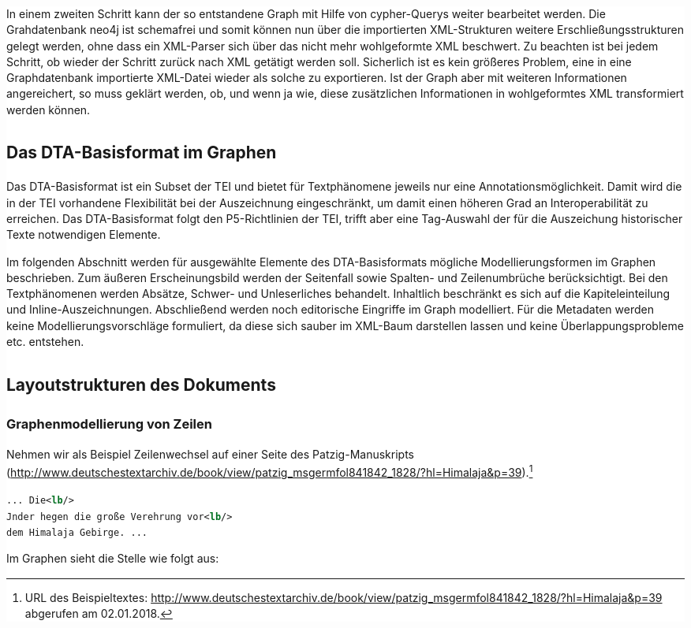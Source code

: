 In einem zweiten Schritt kann der so entstandene Graph mit Hilfe von cypher-Querys weiter bearbeitet werden. Die Grahdatenbank neo4j ist schemafrei und somit können nun über die importierten XML-Strukturen weitere Erschließungsstrukturen gelegt werden, ohne dass ein XML-Parser sich über das nicht mehr wohlgeformte XML beschwert. Zu beachten ist bei jedem Schritt, ob wieder der Schritt zurück nach XML getätigt werden soll. Sicherlich ist es kein größeres Problem, eine in eine Graphdatenbank importierte XML-Datei wieder als solche zu exportieren. Ist der Graph aber mit weiteren Informationen angereichert, so muss geklärt werden, ob, und wenn ja wie, diese zusätzlichen Informationen in wohlgeformtes XML transformiert werden können.

## Das DTA-Basisformat im Graphen

Das DTA-Basisformat ist ein Subset der TEI und bietet für Textphänomene jeweils nur eine Annotationsmöglichkeit. Damit wird die in der TEI vorhandene Flexibilität bei der Auszeichnung eingeschränkt, um damit einen höheren Grad an Interoperabilität zu erreichen. Das DTA-Basisformat folgt den P5-Richtlinien der TEI, trifft aber eine Tag-Auswahl der für die Auszeichung historischer Texte notwendigen Elemente.

Im folgenden Abschnitt werden für ausgewählte Elemente des DTA-Basisformats mögliche Modellierungsformen im Graphen beschrieben. Zum äußeren Erscheinungsbild werden der Seitenfall sowie Spalten- und Zeilenumbrüche berücksichtigt. Bei den Textphänomenen werden Absätze, Schwer- und Unleserliches behandelt. Inhaltlich beschränkt es sich auf die Kapiteleinteilung und Inline-Auszeichnungen. Abschließend werden noch editorische Eingriffe im Graph modelliert. Für die Metadaten werden keine Modellierungsvorschläge formuliert, da diese sich sauber im XML-Baum darstellen lassen und keine Überlappungsprobleme etc. entstehen.

## Layoutstrukturen des Dokuments

### Graphenmodellierung von Zeilen

Nehmen wir als Beispiel Zeilenwechsel auf einer Seite des Patzig-Manuskripts (http://www.deutschestextarchiv.de/book/view/patzig_msgermfol841842_1828/?hl=Himalaja&p=39).[^3af6]

~~~ xml
... Die<lb/>
Jnder hegen die große Verehrung vor<lb/>
dem Himalaja Gebirge. ...
~~~

Im Graphen sieht die Stelle wie folgt aus:


[^b20c]: Vgl. www.neo4j.com (abgerufen am 7.8.2017).
[^dff9]: Die Graphdatenbank orientdb (http://orientdb.com/) bietet ein für Historiker sehr interessantes Feature, da sie als Datentyp für die Properties von Knoten auch Datumsangaben im ISO-Format zulässt. Vgl. https://orientdb.com/docs/2.2/Managing-Dates.html (abgerufen am 7.8.2017).
[^ed8a]: Wie die apoc-Bibliothek installiert und die Funktionen und Procedures verwendet werden können wird im [Kapitel für Fortgeschrittene](85-cypher-fuer-Fortgeschrittene.md) erklärt.
[^4da1]: !!! Literaturhinweis ergänzen, Hans-Werner Bartz fragen.
[^32a2]: Vgl. @DekkerHaentjensItmorejust2017.
[^b141]: @SchmidtInteroperableDigitalScholarly2014, 4.1 Annotations.
[^3af6]: URL des Beispieltextes: http://www.deutschestextarchiv.de/book/view/patzig_msgermfol841842_1828/?hl=Himalaja&p=39 abgerufen am 02.01.2018.
[^8317]: Vgl. die Dokumentation des DTA-Basisformats unter http://www.deutschestextarchiv.de/doku/basisformat/seitenFacsNr.html abgerufen am 25.11.2017.
[^3fd9]: Die Beispielseite findet sich unter http://www.deutschestextarchiv.de/book/view/patzig_msgermfol841842_1828/?p=5 abgerufen am 25.11.2017.
[^28e2]: Vgl. zuletzt @DekkerHaentjensItmorejust2017.
[^bb95]: Beispielsweise sieht @HuitfeldtMarkupTechnologyTextual2014, S. 161, digitale Dokumente prinzipiell als lineare Sequenz von Zeichen.
[^736a]: In FuD (http://fud.uni-trier.de/) werden Texte in Standoff-Markup auf Buchstabenebene ausgezeichnet, während beim DTA-Basisformat der Fokus auf der wortbasierten Auszeichung liegt (vgl. http://www.deutschestextarchiv.de/doku/basisformat/eeAllg.html).
[^4fcf]: Zur einfacheren Lesbarkeit wurden im Wort *Kenntniß* die Sonderzeichen normalisiert.
[^f777]: Die Darstellung der Wortkette ist zwischen den Wortknoten *der* und *einem* zu Gunsten der Übersichtlichkeit gekürzt.
[^0f28]: Die Anzahl der `<p>`-Elemente im Graph erhält man mit der Abfrage MATCH (n:XmlTag {_name:'p'}) RETURN count(n);
[^8a2a]: Für die Vereinheitlichung des Druckbildes mussten an einigen Stellen Zeilenumbrüche in die Codebeispiele eingefügt werden, die deren direkte Ausführung behindern.
[^a974]: Vgl. hierzu http://deutschestextarchiv.de/doku/basisformat/msAddDel.html.
[^cb71]: Vgl. hierzu http://deutschestextarchiv.de/doku/basisformat/msAddDel.html.
[^148e]: Vgl. http://www.deutschestextarchiv.de/book/view/patzig_msgermfol841842_1828/?hl=zum&p=32.
[^70f5]: Gotthilf Patzig: Vorträge über physische Geographie des Freiherrn Alexander von Humbold: gehalten im großen Hörsaale des Universitäts-Gebäudes zu Berlin im Wintersemester 1827/28 vom 3ten Novbr. 1827. bis 26 April 1828. Aus schriftlichen Notizen nach jedem Vortrage zusammengestellt vom Rechnungsrath Gotthilf Friedrich Patzig. Berlin 1827/28 (= Nachschrift der ‚Kosmos-Vorträge‘ Alexander von Humboldts in der Berliner Universität, 3.11.1827–26.4.1828), S. 9. In: Deutsches Textarchiv. Grundlage für ein Referenzkorpus der neuhochdeutschen Sprache. Herausgegeben von der Berlin-Brandenburgischen Akademie der Wissenschaften, Berlin 2007–2019. http://www.deutschestextarchiv.de/patzig_msgermfol841842_1828/13.